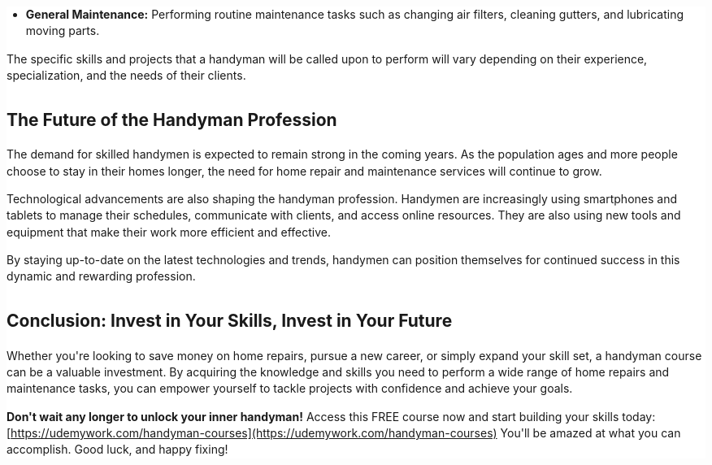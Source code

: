 *   **General Maintenance:** Performing routine maintenance tasks such as changing air filters, cleaning gutters, and lubricating moving parts.

The specific skills and projects that a handyman will be called upon to perform will vary depending on their experience, specialization, and the needs of their clients.

## The Future of the Handyman Profession

The demand for skilled handymen is expected to remain strong in the coming years. As the population ages and more people choose to stay in their homes longer, the need for home repair and maintenance services will continue to grow.

Technological advancements are also shaping the handyman profession. Handymen are increasingly using smartphones and tablets to manage their schedules, communicate with clients, and access online resources. They are also using new tools and equipment that make their work more efficient and effective.

By staying up-to-date on the latest technologies and trends, handymen can position themselves for continued success in this dynamic and rewarding profession.

## Conclusion: Invest in Your Skills, Invest in Your Future

Whether you're looking to save money on home repairs, pursue a new career, or simply expand your skill set, a handyman course can be a valuable investment. By acquiring the knowledge and skills you need to perform a wide range of home repairs and maintenance tasks, you can empower yourself to tackle projects with confidence and achieve your goals.

**Don't wait any longer to unlock your inner handyman!** Access this FREE course now and start building your skills today: [https://udemywork.com/handyman-courses](https://udemywork.com/handyman-courses) You'll be amazed at what you can accomplish. Good luck, and happy fixing!
